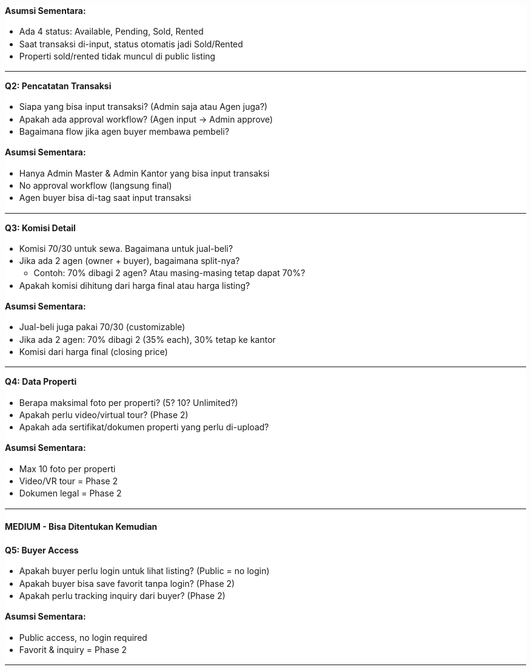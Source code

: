 **Asumsi Sementara:**
- Ada 4 status: Available, Pending, Sold, Rented
- Saat transaksi di-input, status otomatis jadi Sold/Rented
- Properti sold/rented tidak muncul di public listing

---

**Q2: Pencatatan Transaksi**
- Siapa yang bisa input transaksi? (Admin saja atau Agen juga?)
- Apakah ada approval workflow? (Agen input → Admin approve)
- Bagaimana flow jika agen buyer membawa pembeli?

**Asumsi Sementara:**
- Hanya Admin Master & Admin Kantor yang bisa input transaksi
- No approval workflow (langsung final)
- Agen buyer bisa di-tag saat input transaksi

---

**Q3: Komisi Detail**
- Komisi 70/30 untuk sewa. Bagaimana untuk jual-beli?
- Jika ada 2 agen (owner + buyer), bagaimana split-nya?
  - Contoh: 70% dibagi 2 agen? Atau masing-masing tetap dapat 70%?
- Apakah komisi dihitung dari harga final atau harga listing?

**Asumsi Sementara:**
- Jual-beli juga pakai 70/30 (customizable)
- Jika ada 2 agen: 70% dibagi 2 (35% each), 30% tetap ke kantor
- Komisi dari harga final (closing price)

---

**Q4: Data Properti**
- Berapa maksimal foto per properti? (5? 10? Unlimited?)
- Apakah perlu video/virtual tour? (Phase 2)
- Apakah ada sertifikat/dokumen properti yang perlu di-upload?

**Asumsi Sementara:**
- Max 10 foto per properti
- Video/VR tour = Phase 2
- Dokumen legal = Phase 2

---

#### MEDIUM - Bisa Ditentukan Kemudian

**Q5: Buyer Access**
- Apakah buyer perlu login untuk lihat listing? (Public = no login)
- Apakah buyer bisa save favorit tanpa login? (Phase 2)
- Apakah perlu tracking inquiry dari buyer? (Phase 2)

**Asumsi Sementara:**
- Public access, no login required
- Favorit & inquiry = Phase 2

---
